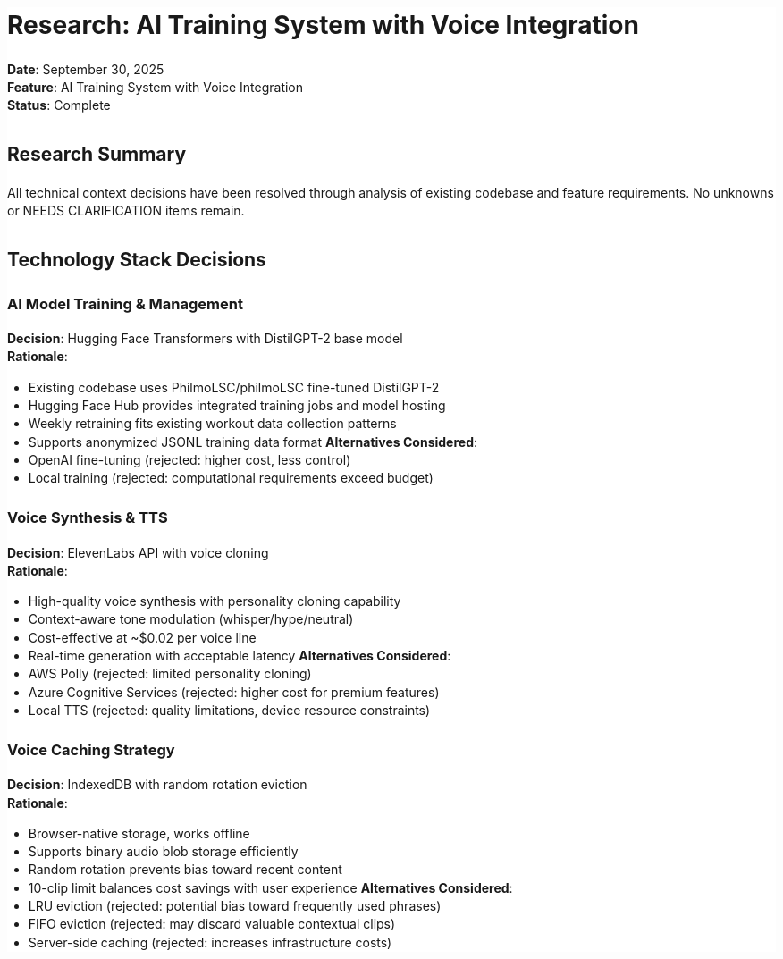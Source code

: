 # Research: AI Training System with Voice Integration

**Date**: September 30, 2025  
**Feature**: AI Training System with Voice Integration  
**Status**: Complete

## Research Summary

All technical context decisions have been resolved through analysis of existing codebase and feature requirements. No unknowns or NEEDS CLARIFICATION items remain.

## Technology Stack Decisions

### AI Model Training & Management

**Decision**: Hugging Face Transformers with DistilGPT-2 base model  
**Rationale**: 
- Existing codebase uses PhilmoLSC/philmoLSC fine-tuned DistilGPT-2
- Hugging Face Hub provides integrated training jobs and model hosting
- Weekly retraining fits existing workout data collection patterns
- Supports anonymized JSONL training data format
**Alternatives Considered**: 
- OpenAI fine-tuning (rejected: higher cost, less control)
- Local training (rejected: computational requirements exceed budget)

### Voice Synthesis & TTS

**Decision**: ElevenLabs API with voice cloning  
**Rationale**:
- High-quality voice synthesis with personality cloning capability
- Context-aware tone modulation (whisper/hype/neutral)
- Cost-effective at ~$0.02 per voice line
- Real-time generation with acceptable latency
**Alternatives Considered**:
- AWS Polly (rejected: limited personality cloning)
- Azure Cognitive Services (rejected: higher cost for premium features)
- Local TTS (rejected: quality limitations, device resource constraints)

### Voice Caching Strategy

**Decision**: IndexedDB with random rotation eviction  
**Rationale**:
- Browser-native storage, works offline
- Supports binary audio blob storage efficiently
- Random rotation prevents bias toward recent content
- 10-clip limit balances cost savings with user experience
**Alternatives Considered**:
- LRU eviction (rejected: potential bias toward frequently used phrases)
- FIFO eviction (rejected: may discard valuable contextual clips)
- Server-side caching (rejected: increases infrastructure costs)
